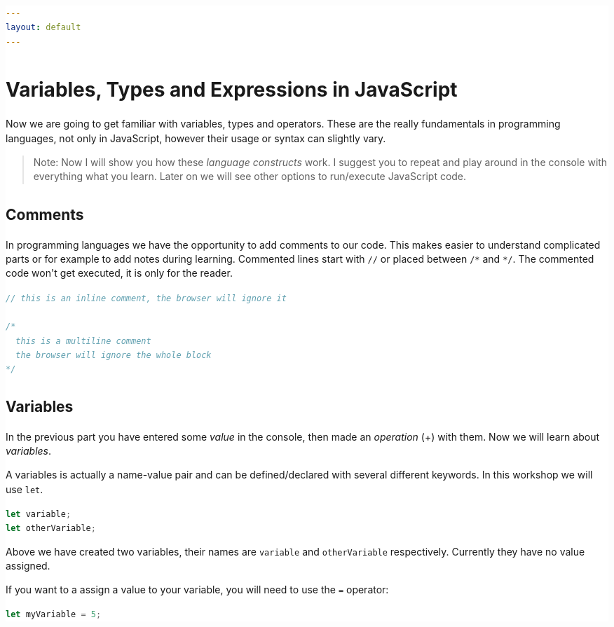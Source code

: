 ```yaml
---
layout: default
---
```

# Variables, Types and Expressions in JavaScript

Now we are going to get familiar with variables, types and operators. These are
the really fundamentals in programming languages, not only in JavaScript,
however their usage or syntax can slightly vary.

> Note: Now I will show you how these *language constructs* work. I suggest you
> to repeat and play around in the console with everything what you learn.
> Later on we will see other options to run/execute JavaScript code.

## Comments

In programming languages we have the opportunity to add comments to our code.
This makes easier to understand complicated parts or for example to add notes
during learning. Commented lines start with `//` or placed between `/*` and
`*/`. The commented code won't get executed, it is only for the reader.

```js
// this is an inline comment, the browser will ignore it

/*
  this is a multiline comment
  the browser will ignore the whole block
*/
```

## Variables

In the previous part you have entered some *value* in the console, then made
an *operation* (+) with them. Now we will learn about *variables*.

A variables is actually a name-value pair and can be defined/declared with
several different keywords. In this workshop we will use `let`.

```js
let variable;
let otherVariable;
```

Above we have created two variables, their names are `variable` and
`otherVariable` respectively. Currently they have no value assigned.

If you want to a assign a value to your variable, you will need to use the `=`
operator:

```js
let myVariable = 5;
```
